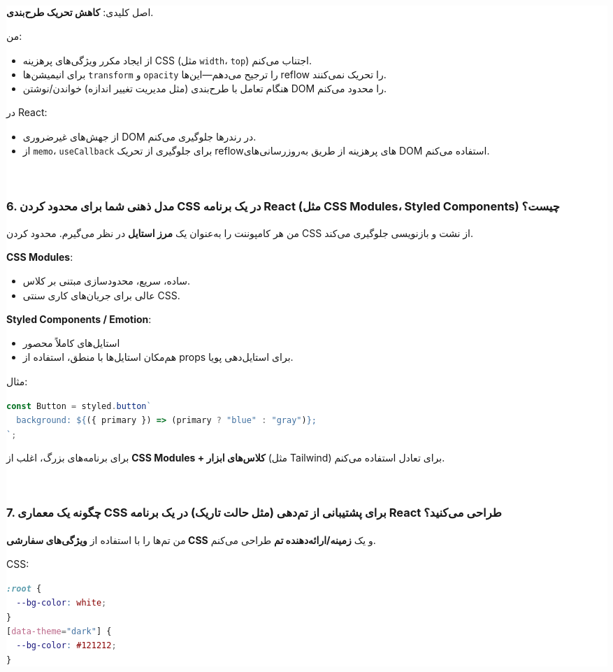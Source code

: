 اصل کلیدی: **کاهش تحریک طرح‌بندی**.

من:

- از ایجاد مکرر ویژگی‌های پرهزینه CSS (مثل `width`، `top`) اجتناب می‌کنم.
- برای انیمیشن‌ها `transform` و `opacity` را ترجیح می‌دهم—این‌ها reflow را تحریک نمی‌کنند.
- هنگام تعامل با طرح‌بندی (مثل مدیریت تغییر اندازه) خواندن/نوشتن DOM را محدود می‌کنم.

در React:

- از جهش‌های غیرضروری DOM در رندرها جلوگیری می‌کنم.
- از `memo`، `useCallback` برای جلوگیری از تحریک reflowهای پرهزینه از طریق به‌روزرسانی‌های DOM استفاده می‌کنم.

<br />

### 6. مدل ذهنی شما برای محدود کردن CSS در یک برنامه React (مثل CSS Modules، Styled Components) چیست؟

من هر کامپوننت را به‌عنوان یک **مرز استایل** در نظر می‌گیرم. محدود کردن CSS از نشت و بازنویسی جلوگیری می‌کند.

**CSS Modules**:

- ساده، سریع، محدودسازی مبتنی بر کلاس.
- عالی برای جریان‌های کاری سنتی CSS.

**Styled Components / Emotion**:

- استایل‌های کاملاً محصور
- هم‌مکان استایل‌ها با منطق، استفاده از props برای استایل‌دهی پویا.

مثال:

```jsx
const Button = styled.button`
  background: ${({ primary }) => (primary ? "blue" : "gray")};
`;
```

برای برنامه‌های بزرگ، اغلب از **CSS Modules + کلاس‌های ابزار** (مثل Tailwind) برای تعادل استفاده می‌کنم.

<br />

### 7. چگونه یک معماری CSS برای پشتیبانی از تم‌دهی (مثل حالت تاریک) در یک برنامه React طراحی می‌کنید؟

من تم‌ها را با استفاده از **ویژگی‌های سفارشی CSS** و یک **زمینه/ارائه‌دهنده تم** طراحی می‌کنم.

CSS:

```css
:root {
  --bg-color: white;
}
[data-theme="dark"] {
  --bg-color: #121212;
}
```
